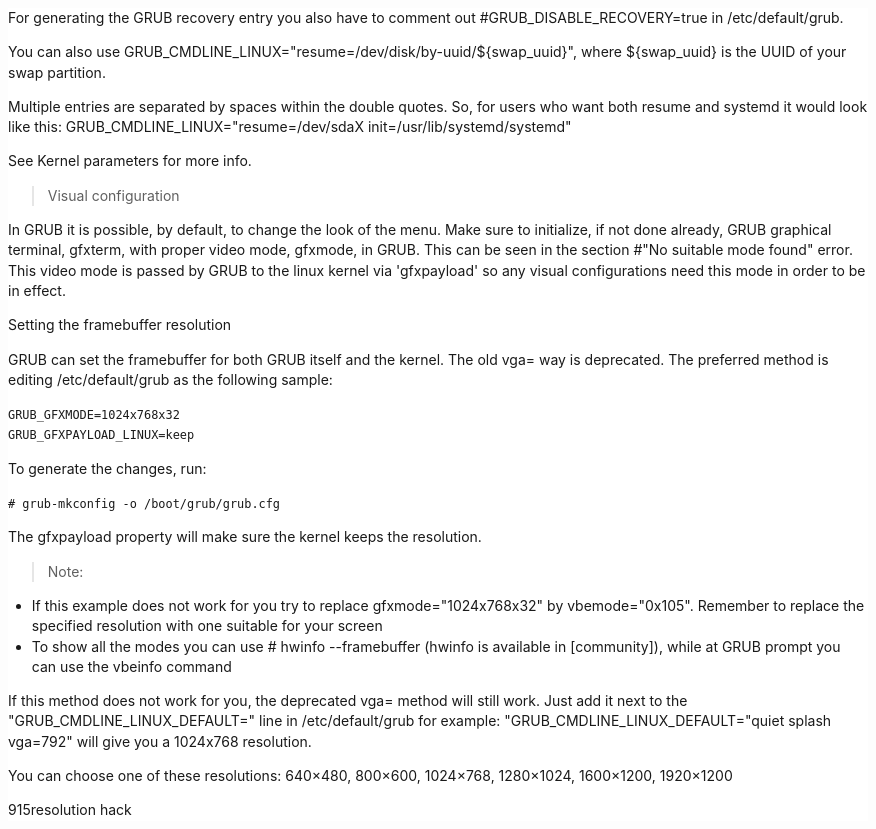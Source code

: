 For generating the GRUB recovery entry you also have to comment out
#GRUB_DISABLE_RECOVERY=true in /etc/default/grub.

You can also use
GRUB_CMDLINE_LINUX="resume=/dev/disk/by-uuid/${swap_uuid}", where
${swap_uuid}  is the UUID of your swap partition.

Multiple entries are separated by spaces within the double quotes. So,
for users who want both resume and systemd it would look like this:
GRUB_CMDLINE_LINUX="resume=/dev/sdaX init=/usr/lib/systemd/systemd"

See Kernel parameters for more info.

> Visual configuration

In GRUB it is possible, by default, to change the look of the menu. Make
sure to initialize, if not done already, GRUB graphical terminal,
gfxterm, with proper video mode, gfxmode, in GRUB. This can be seen in
the section #"No suitable mode found" error. This video mode is passed
by GRUB to the linux kernel via 'gfxpayload' so any visual
configurations need this mode in order to be in effect.

Setting the framebuffer resolution

GRUB can set the framebuffer for both GRUB itself and the kernel. The
old vga= way is deprecated. The preferred method is editing
/etc/default/grub as the following sample:

    GRUB_GFXMODE=1024x768x32
    GRUB_GFXPAYLOAD_LINUX=keep

To generate the changes, run:

    # grub-mkconfig -o /boot/grub/grub.cfg

The gfxpayload property will make sure the kernel keeps the resolution.

> Note:

-   If this example does not work for you try to replace
    gfxmode="1024x768x32" by vbemode="0x105". Remember to replace the
    specified resolution with one suitable for your screen
-   To show all the modes you can use # hwinfo --framebuffer (hwinfo is
    available in [community]), while at GRUB prompt you can use the
    vbeinfo command

If this method does not work for you, the deprecated vga= method will
still work. Just add it next to the "GRUB_CMDLINE_LINUX_DEFAULT=" line
in /etc/default/grub for example:
"GRUB_CMDLINE_LINUX_DEFAULT="quiet splash vga=792" will give you a
1024x768 resolution.

You can choose one of these resolutions: 640×480, 800×600, 1024×768,
1280×1024, 1600×1200, 1920×1200

915resolution hack
